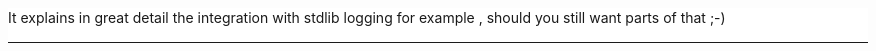 It explains in great detail the integration with stdlib logging for example , should you still want parts of that ;-)

---

[talk]:https://hynek.me/talks/beyond-grep/
[structlogdoc]:http://www.structlog.org/en/stable/

[bashingchris]:https://twitter.com/chrismcdonough/status/280251086609203200
[bashing1]:[https://news.ycombinator.com/item?id=4331848]

[hynek]: https://hynek.me/about/
[cpython]:https://hynek.me/articles/my-road-to-the-python-commit-bit/
[logrec]:https://github.com/python/cpython/blob/2d7102e726e973ab2d307aa9748c7ec433677877/Lib/logging/__init__.py#L228
[values]:https://www.youtube.com/watch?v=-6BsiVyC1kM
[falcon]:http://stevetarver.github.io/2017/05/10/python-falcon-logging.html

[tll]:http://www.structlog.org/en/stable/thread-local.html
[tllflask]: http://www.structlog.org/en/stable/examples.html#flask-example


[prl]:http://www.structlog.org/en/stable/_modules/structlog/_loggers.html?highlight=PrintLogger






[gh]: https://github.com/axiros/structlog_tutorial/
[returnlogger]: http://www.structlog.org/en/stable/_modules/structlog/_loggers.html#ReturnLogger
[slbound]: http://www.structlog.org/en/stable/_modules/structlog/_generic.html#BoundLogger
[bbase_procs]: http://www.structlog.org/en/stable/_modules/structlog/_base.html#BoundLoggerBase._proxy_to_logger
[dry]: https://en.wikipedia.org/wiki/Don%27t_repeat_yourself
[logkw]: http://www.structlog.org/en/stable/_modules/structlog/stdlib.html#render_to_log_kwargs
[logging]: https://docs.python.org/3/library/logging.html#module-logging
[partial]: https://pymotw.com/2/functools/